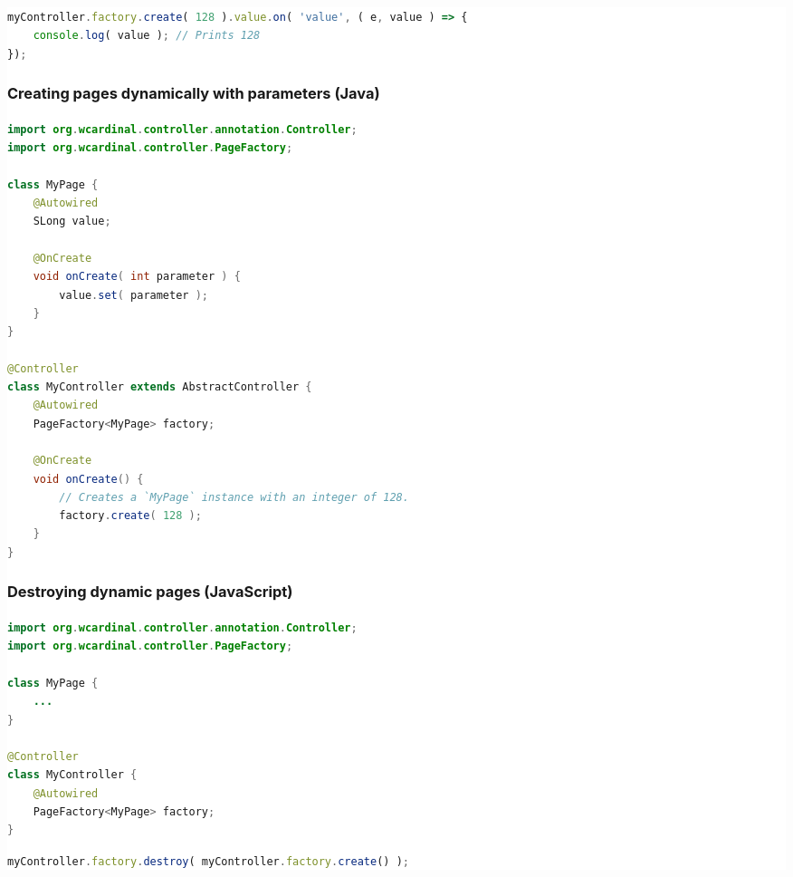 ```javascript
myController.factory.create( 128 ).value.on( 'value', ( e, value ) => {
	console.log( value ); // Prints 128
});
```

### Creating pages dynamically with parameters (Java)

```java
import org.wcardinal.controller.annotation.Controller;
import org.wcardinal.controller.PageFactory;

class MyPage {
	@Autowired
	SLong value;

	@OnCreate
	void onCreate( int parameter ) {
		value.set( parameter );
	}
}

@Controller
class MyController extends AbstractController {
	@Autowired
	PageFactory<MyPage> factory;

	@OnCreate
	void onCreate() {
		// Creates a `MyPage` instance with an integer of 128.
		factory.create( 128 );
	}
}
```

### Destroying dynamic pages (JavaScript)

```java
import org.wcardinal.controller.annotation.Controller;
import org.wcardinal.controller.PageFactory;

class MyPage {
	...
}

@Controller
class MyController {
	@Autowired
	PageFactory<MyPage> factory;
}
```

```javascript
myController.factory.destroy( myController.factory.create() );
```
